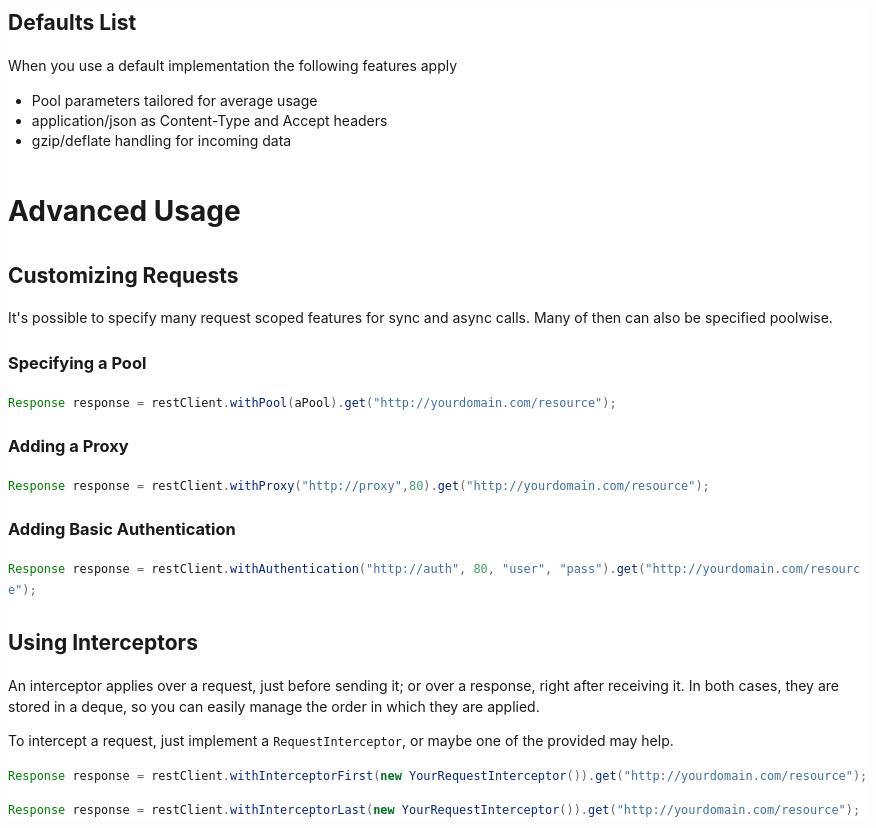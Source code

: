 ## Defaults List

When you use a default implementation the following features apply

- Pool parameters tailored for average usage
- application/json as Content-Type and Accept headers
- gzip/deflate handling for incoming data


# Advanced Usage

## Customizing Requests

It's possible to specify many request scoped features for sync and async calls. Many of then can also be specified poolwise.

### Specifying a Pool

```java
Response response = restClient.withPool(aPool).get("http://yourdomain.com/resource");
```

### Adding a Proxy

```java
Response response = restClient.withProxy("http://proxy",80).get("http://yourdomain.com/resource");
```

### Adding Basic Authentication

```java
Response response = restClient.withAuthentication("http://auth", 80, "user", "pass").get("http://yourdomain.com/resource");
```

## Using Interceptors

An interceptor applies over a request, just before sending it; or over a response, right after receiving it. In both cases, they are stored in a deque, so you can easily manage the order in which they are applied.

To intercept a request, just implement a `RequestInterceptor`, or maybe one of the provided may help.

```java
Response response = restClient.withInterceptorFirst(new YourRequestInterceptor()).get("http://yourdomain.com/resource");
```

```java
Response response = restClient.withInterceptorLast(new YourRequestInterceptor()).get("http://yourdomain.com/resource");
```
